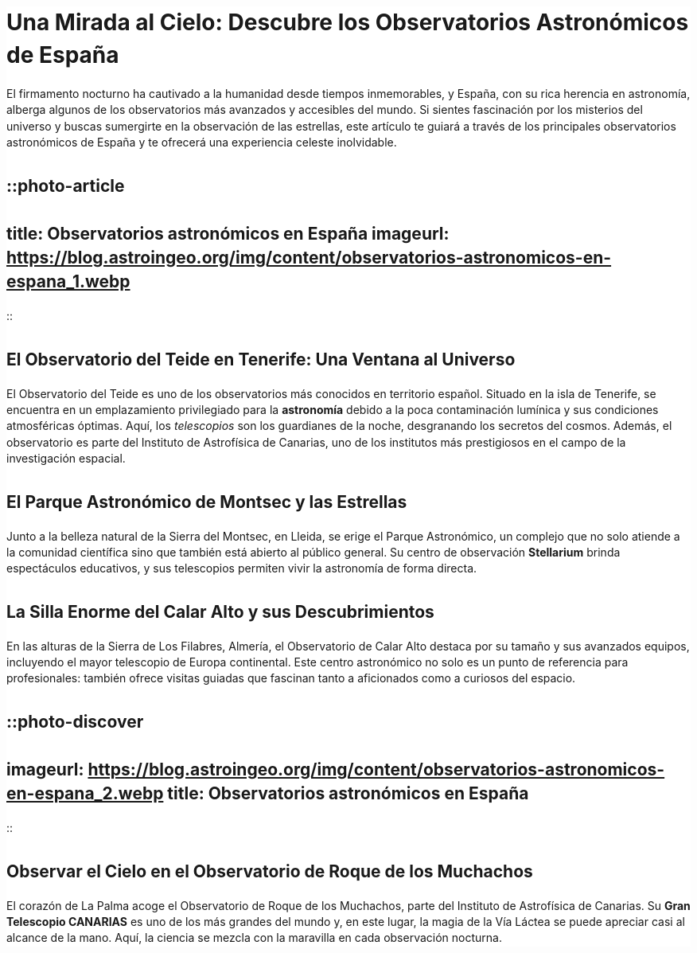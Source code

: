 # Una Mirada al Cielo: Descubre los Observatorios Astronómicos de España

El firmamento nocturno ha cautivado a la humanidad desde tiempos inmemorables, y España, con su rica herencia en astronomía, alberga algunos de los observatorios más avanzados y accesibles del mundo. Si sientes fascinación por los misterios del universo y buscas sumergirte en la observación de las estrellas, este artículo te guiará a través de los principales observatorios astronómicos de España y te ofrecerá una experiencia celeste inolvidable.


::photo-article
---
title: Observatorios astronómicos en España
imageurl: https://blog.astroingeo.org/img/content/observatorios-astronomicos-en-espana_1.webp
---
::


## El Observatorio del Teide en Tenerife: Una Ventana al Universo
El Observatorio del Teide es uno de los observatorios más conocidos en territorio español. Situado en la isla de Tenerife, se encuentra en un emplazamiento privilegiado para la **astronomía** debido a la poca contaminación lumínica y sus condiciones atmosféricas óptimas. Aquí, los *telescopios* son los guardianes de la noche, desgranando los secretos del cosmos. Además, el observatorio es parte del Instituto de Astrofísica de Canarias, uno de los institutos más prestigiosos en el campo de la investigación espacial.

## El Parque Astronómico de Montsec y las Estrellas
Junto a la belleza natural de la Sierra del Montsec, en Lleida, se erige el Parque Astronómico, un complejo que no solo atiende a la comunidad científica sino que también está abierto al público general. Su centro de observación **Stellarium** brinda espectáculos educativos, y sus telescopios permiten vivir la astronomía de forma directa.

## La Silla Enorme del Calar Alto y sus Descubrimientos
En las alturas de la Sierra de Los Filabres, Almería, el Observatorio de Calar Alto destaca por su tamaño y sus avanzados equipos, incluyendo el mayor telescopio de Europa continental. Este centro astronómico no solo es un punto de referencia para profesionales: también ofrece visitas guiadas que fascinan tanto a aficionados como a curiosos del espacio.


::photo-discover
---
imageurl: https://blog.astroingeo.org/img/content/observatorios-astronomicos-en-espana_2.webp
title: Observatorios astronómicos en España
---
::


## Observar el Cielo en el Observatorio de Roque de los Muchachos
El corazón de La Palma acoge el Observatorio de Roque de los Muchachos, parte del Instituto de Astrofísica de Canarias. Su **Gran Telescopio CANARIAS** es uno de los más grandes del mundo y, en este lugar, la magia de la Vía Láctea se puede apreciar casi al alcance de la mano. Aquí, la ciencia se mezcla con la maravilla en cada observación nocturna.
